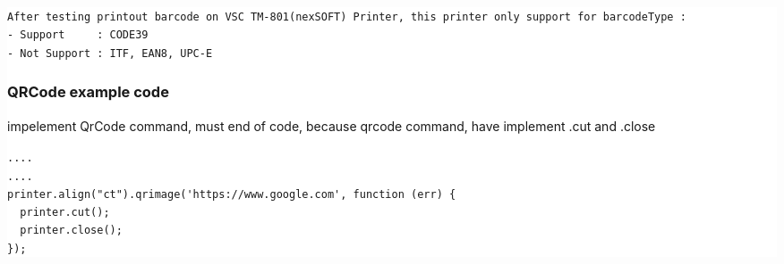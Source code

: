 ```
After testing printout barcode on VSC TM-801(nexSOFT) Printer, this printer only support for barcodeType :
- Support     : CODE39
- Not Support : ITF, EAN8, UPC-E
```

### QRCode example code
impelement QrCode command, must end of code, because qrcode command, have implement .cut and .close
```
....
....
printer.align("ct").qrimage('https://www.google.com', function (err) {                          
  printer.cut(); 
  printer.close();
});
```



